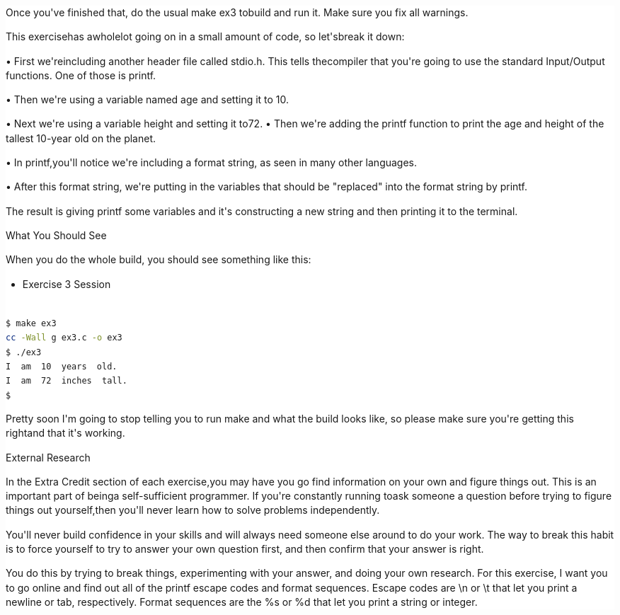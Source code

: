 

Once you've finished that, do the usual make ex3 tobuild and run it. Make sure you fix all warnings. 

This exercisehas awholelot 
going on in a small amount of 
code, so let'sbreak it down: 

• First we'reincluding another header file called stdio.h. This tells thecompiler that you're going to use the standard Input/Output functions. One of those is printf. 

• Then we're using a variable named age and setting it to 10. 

• Next we're using a variable height and setting it to72. • Then we're adding the printf function to print the age and height of the tallest 10-year­ old on the planet. 

• In printf,you'll notice we're including a format string, as seen in many other languages. 

• After this format string, we're putting in the variables that should be "replaced" into the format string by printf. 



The result is giving printf some variables and it's constructing a new string and then printing it to the terminal. 


What You Should See 

When you do the whole build, you should see something like this: 


* Exercise 3 Session 

```bash

$ make ex3 
cc -Wall ­g ex3.c -o ex3 
$ ./ex3 
I  am  10  years  old.  
I  am  72  inches  tall.  
$  
```

Pretty soon I'm going to stop telling you to run make and what the build looks like, so please make sure you're getting this rightand that it's working. 


External Research 

In the Extra Credit section of each exercise,you may have you go find information on your own and figure things out. This is an important part of beinga self-sufficient programmer. If you're constantly running toask someone a question before trying to figure things out yourself,then you'll never learn how to solve problems independently. 

You'll never build confidence in your skills and will always need someone else around to do your work. The way to break this habit is to force yourself to try to answer your own question first, and then confirm that your answer is right. 

You do this by trying to break things, experimenting with your answer, and doing your own research. For this exercise, I want you to go online and find out all of the printf escape codes and format sequences. Escape codes are \n or \t that let you print a newline or tab, respectively. Format sequences are the %s or %d that let you print a string or integer.

